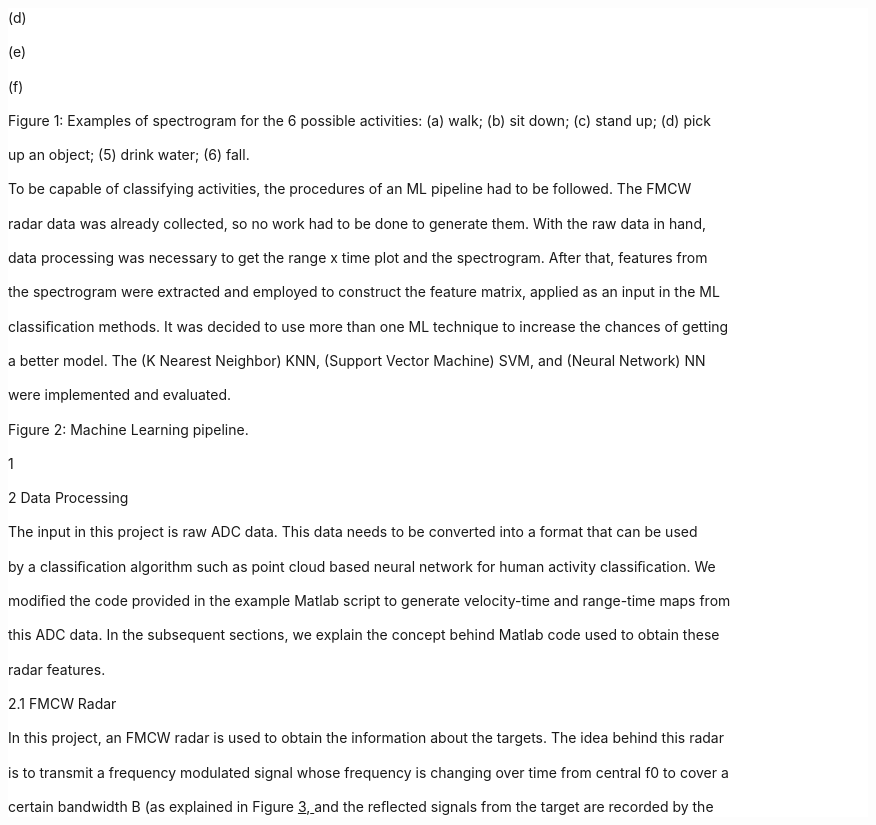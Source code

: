 (d)

(e)

(f)

Figure 1: Examples of spectrogram for the 6 possible activities: (a) walk; (b) sit down; (c) stand up; (d) pick

up an object; (5) drink water; (6) fall.

To be capable of classifying activities, the procedures of an ML pipeline had to be followed. The FMCW

radar data was already collected, so no work had to be done to generate them. With the raw data in hand,

data processing was necessary to get the range x time plot and the spectrogram. After that, features from

the spectrogram were extracted and employed to construct the feature matrix, applied as an input in the ML

classiﬁcation methods. It was decided to use more than one ML technique to increase the chances of getting

a better model. The (K Nearest Neighbor) KNN, (Support Vector Machine) SVM, and (Neural Network) NN

were implemented and evaluated.

Figure 2: Machine Learning pipeline.

1





2 Data Processing

The input in this project is raw ADC data. This data needs to be converted into a format that can be used

by a classiﬁcation algorithm such as point cloud based neural network for human activity classiﬁcation. We

modiﬁed the code provided in the example Matlab script to generate velocity-time and range-time maps from

this ADC data. In the subsequent sections, we explain the concept behind Matlab code used to obtain these

radar features.

2.1 FMCW Radar

In this project, an FMCW radar is used to obtain the information about the targets. The idea behind this radar

is to transmit a frequency modulated signal whose frequency is changing over time from central f0 to cover a

certain bandwidth B (as explained in Figure [3](#br3)[,](#br3)[ ](#br3)and the reﬂected signals from the target are recorded by the
